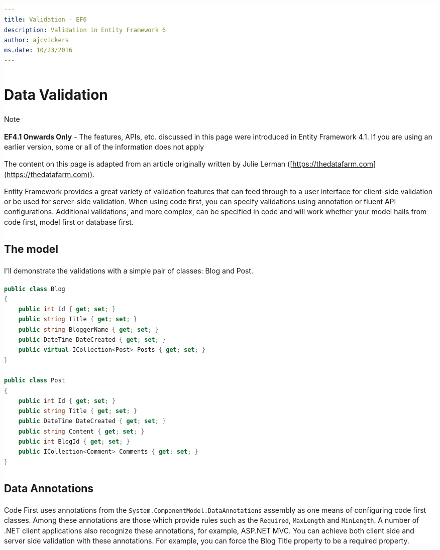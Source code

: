 ```yaml
---
title: Validation - EF6
description: Validation in Entity Framework 6
author: ajcvickers
ms.date: 10/23/2016
---
```

# Data Validation
> [!NOTE]
> **EF4.1 Onwards Only** - The features, APIs, etc. discussed in this page were introduced in Entity Framework 4.1. If you are using an earlier version, some or all of the information does not apply

The content on this page is adapted from an article originally written by Julie Lerman ([https://thedatafarm.com](https://thedatafarm.com)).

Entity Framework provides a great variety of validation features that can feed through to a user interface for client-side validation or be used for server-side validation. When using code first, you can specify validations using annotation or fluent API configurations. Additional validations, and more complex, can be specified in code and will work whether your model hails from code first, model first or database first.

## The model

I'll demonstrate the validations with a simple pair of classes: Blog and Post.

``` csharp
public class Blog
{
    public int Id { get; set; }
    public string Title { get; set; }
    public string BloggerName { get; set; }
    public DateTime DateCreated { get; set; }
    public virtual ICollection<Post> Posts { get; set; }
}

public class Post
{
    public int Id { get; set; }
    public string Title { get; set; }
    public DateTime DateCreated { get; set; }
    public string Content { get; set; }
    public int BlogId { get; set; }
    public ICollection<Comment> Comments { get; set; }
}
```

## Data Annotations

Code First uses annotations from the `System.ComponentModel.DataAnnotations` assembly as one means of configuring code first classes. Among these annotations are those which provide rules such as the `Required`, `MaxLength` and `MinLength`. A number of .NET client applications also recognize these annotations, for example, ASP.NET MVC. You can achieve both client side and server side validation with these annotations. For example, you can force the Blog Title property to be a required property.
